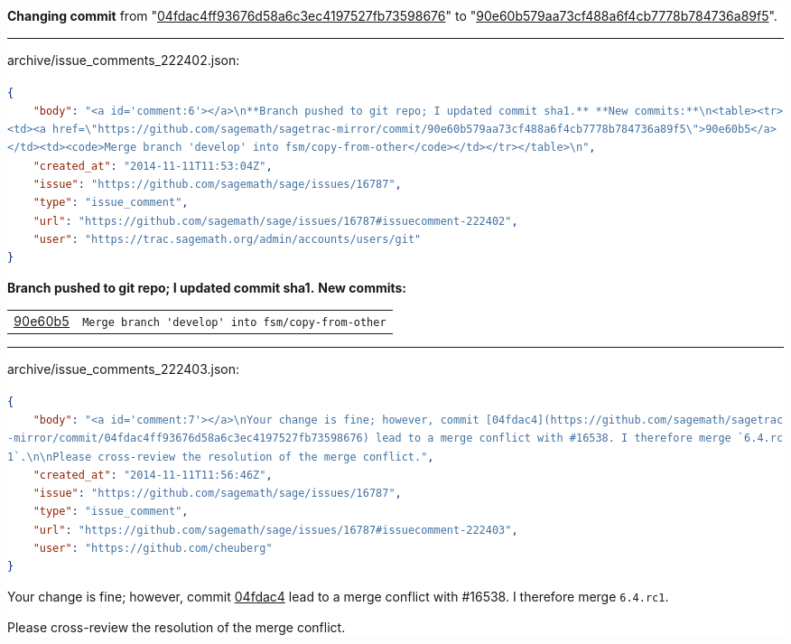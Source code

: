 **Changing commit** from "[04fdac4ff93676d58a6c3ec4197527fb73598676](https://github.com/sagemath/sagetrac-mirror/commit/04fdac4ff93676d58a6c3ec4197527fb73598676)" to "[90e60b579aa73cf488a6f4cb7778b784736a89f5](https://github.com/sagemath/sagetrac-mirror/commit/90e60b579aa73cf488a6f4cb7778b784736a89f5)".



---

archive/issue_comments_222402.json:
```json
{
    "body": "<a id='comment:6'></a>\n**Branch pushed to git repo; I updated commit sha1.** **New commits:**\n<table><tr><td><a href=\"https://github.com/sagemath/sagetrac-mirror/commit/90e60b579aa73cf488a6f4cb7778b784736a89f5\">90e60b5</a></td><td><code>Merge branch 'develop' into fsm/copy-from-other</code></td></tr></table>\n",
    "created_at": "2014-11-11T11:53:04Z",
    "issue": "https://github.com/sagemath/sage/issues/16787",
    "type": "issue_comment",
    "url": "https://github.com/sagemath/sage/issues/16787#issuecomment-222402",
    "user": "https://trac.sagemath.org/admin/accounts/users/git"
}
```

<a id='comment:6'></a>
**Branch pushed to git repo; I updated commit sha1.** **New commits:**
<table><tr><td><a href="https://github.com/sagemath/sagetrac-mirror/commit/90e60b579aa73cf488a6f4cb7778b784736a89f5">90e60b5</a></td><td><code>Merge branch 'develop' into fsm/copy-from-other</code></td></tr></table>




---

archive/issue_comments_222403.json:
```json
{
    "body": "<a id='comment:7'></a>\nYour change is fine; however, commit [04fdac4](https://github.com/sagemath/sagetrac-mirror/commit/04fdac4ff93676d58a6c3ec4197527fb73598676) lead to a merge conflict with #16538. I therefore merge `6.4.rc1`.\n\nPlease cross-review the resolution of the merge conflict.",
    "created_at": "2014-11-11T11:56:46Z",
    "issue": "https://github.com/sagemath/sage/issues/16787",
    "type": "issue_comment",
    "url": "https://github.com/sagemath/sage/issues/16787#issuecomment-222403",
    "user": "https://github.com/cheuberg"
}
```

<a id='comment:7'></a>
Your change is fine; however, commit [04fdac4](https://github.com/sagemath/sagetrac-mirror/commit/04fdac4ff93676d58a6c3ec4197527fb73598676) lead to a merge conflict with #16538. I therefore merge `6.4.rc1`.

Please cross-review the resolution of the merge conflict.
